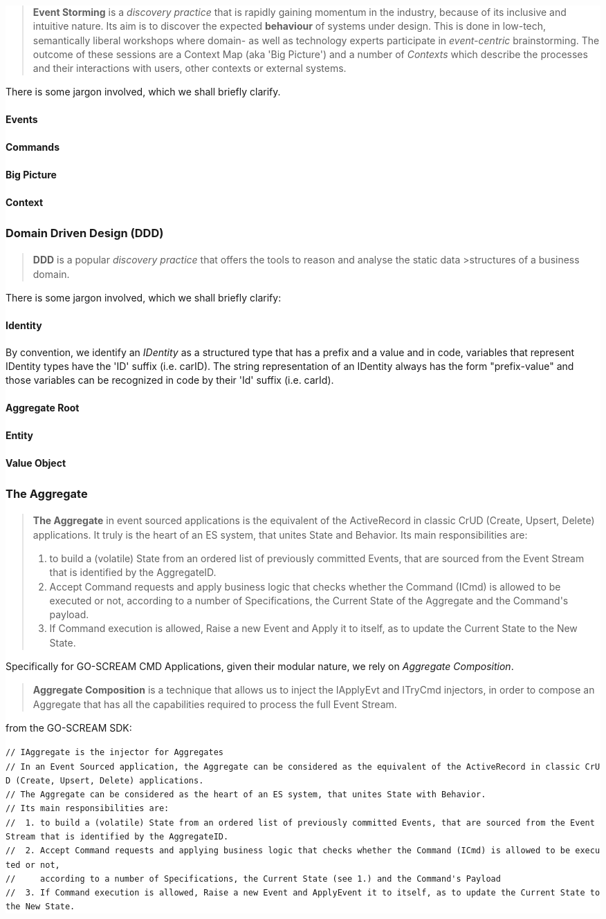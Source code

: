 >**Event Storming** is a *discovery practice* that is rapidly gaining momentum in the industry, because of its inclusive and intuitive nature. Its aim is to discover the expected **behaviour** of systems under design. This is done in low-tech, semantically liberal workshops where domain- as well as technology experts participate in *event-centric* brainstorming. The outcome of these sessions are a Context Map (aka 'Big Picture') and a number of *Contexts* which describe the processes and their interactions with users, other contexts or external systems.

There is some jargon involved, which we shall briefly clarify.
#### Events
#### Commands
#### Big Picture
#### Context

### Domain Driven Design (DDD)
>**DDD** is a popular *discovery practice* that offers the tools to reason and analyse the static data  >structures of a business domain. 

There is some jargon involved, which we shall briefly clarify:
#### Identity
By convention, we identify an *IDentity* as a structured type that has a prefix and a value and in code, variables that represent IDentity types have the 'ID' suffix (i.e. carID). The string representation of an IDentity always has the form "prefix-value" and those variables can be recognized in code by their 'Id' suffix (i.e. carId).  
#### Aggregate Root
#### Entity
#### Value Object
### The Aggregate

>**The Aggregate** in event sourced applications is the equivalent of the ActiveRecord in classic CrUD (Create, Upsert, Delete) applications.
>It truly is the heart of an ES system, that unites State and Behavior.
>Its main responsibilities are:
> 1. to build a (volatile) State from an ordered list of previously committed Events, that are sourced from the Event Stream that is identified by the AggregateID.
> 2. Accept Command requests and apply business logic that checks whether the Command (ICmd) is allowed to be executed or not, according to a number of Specifications, the Current State of the Aggregate and the Command's payload.
> 3. If Command execution is allowed, Raise a new Event and Apply it to itself, as to update the Current State to the New State.

Specifically for GO-SCREAM CMD Applications, given their modular nature, we rely on *Aggregate Composition*.
>**Aggregate Composition** is a technique that allows us to inject the IApplyEvt and ITryCmd injectors, in order to compose an Aggregate that has all the capabilities required to process the full Event Stream.

from the GO-SCREAM SDK:
```golang
// IAggregate is the injector for Aggregates
// In an Event Sourced application, the Aggregate can be considered as the equivalent of the ActiveRecord in classic CrUD (Create, Upsert, Delete) applications.
// The Aggregate can be considered as the heart of an ES system, that unites State with Behavior.
// Its main responsibilities are:
//  1. to build a (volatile) State from an ordered list of previously committed Events, that are sourced from the Event Stream that is identified by the AggregateID.
//  2. Accept Command requests and applying business logic that checks whether the Command (ICmd) is allowed to be executed or not,
//     according to a number of Specifications, the Current State (see 1.) and the Command's Payload
//  3. If Command execution is allowed, Raise a new Event and ApplyEvent it to itself, as to update the Current State to the New State.
```